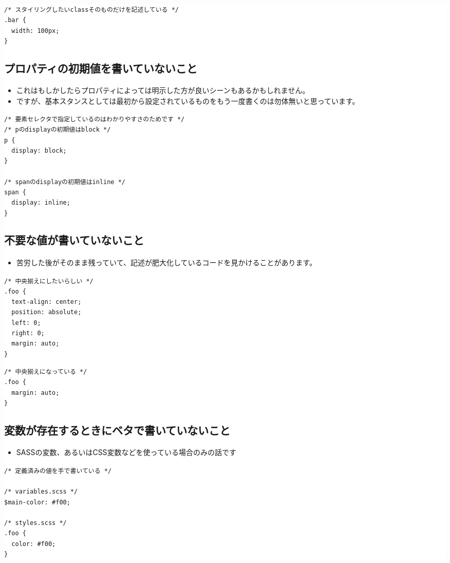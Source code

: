 ```css:OK例
/* スタイリングしたいclassそのものだけを記述している */
.bar {
  width: 100px;
}
```

## プロパティの初期値を書いていないこと

* これはもしかしたらプロパティによっては明示した方が良いシーンもあるかもしれません。
* ですが、基本スタンスとしては最初から設定されているものをもう一度書くのは勿体無いと思っています。

```css:NG例
/* 要素セレクタで指定しているのはわかりやすさのためです */
/* pのdisplayの初期値はblock */
p {
  display: block;
}

/* spanのdisplayの初期値はinline */
span {
  display: inline;
}
```

## 不要な値が書いていないこと

* 苦労した後がそのまま残っていて、記述が肥大化しているコードを見かけることがあります。

```css:NG例
/* 中央揃えにしたいらしい */
.foo {
  text-align: center;
  position: absolute;
  left: 0;
  right: 0;
  margin: auto;
}
```

```css:OK例
/* 中央揃えになっている */
.foo {
  margin: auto;
}
```

## 変数が存在するときにベタで書いていないこと

* SASSの変数、あるいはCSS変数などを使っている場合のみの話です

```scss:NG例
/* 定義済みの値を手で書いている */

/* variables.scss */
$main-color: #f00;

/* styles.scss */
.foo {
  color: #f00;
}
```
